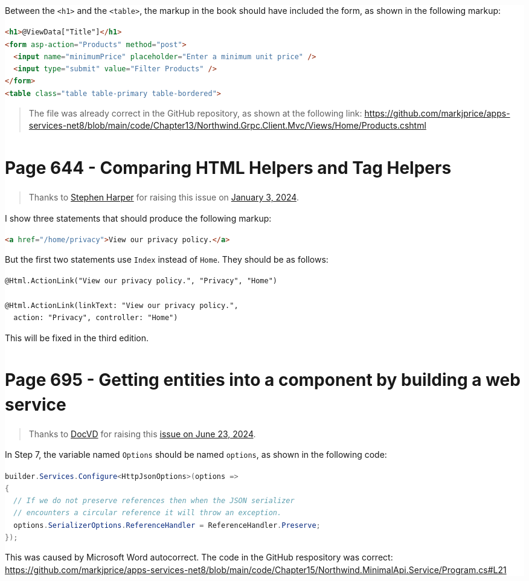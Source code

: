 Between the `<h1>` and the `<table>`, the markup in the book should have included the form, as shown in the following markup:
```html
<h1>@ViewData["Title"]</h1>
<form asp-action="Products" method="post">
  <input name="minimumPrice" placeholder="Enter a minimum unit price" />
  <input type="submit" value="Filter Products" />
</form>
<table class="table table-primary table-bordered">
```

> The file was already correct in the GitHub repository, as shown at the following link: https://github.com/markjprice/apps-services-net8/blob/main/code/Chapter13/Northwind.Grpc.Client.Mvc/Views/Home/Products.cshtml

# Page 644 - Comparing HTML Helpers and Tag Helpers

> Thanks to [Stephen Harper](https://github.com/sjharper79) for raising this issue on [January 3, 2024](https://github.com/markjprice/apps-services-net7/issues/27).

I show three statements that should produce the following markup:
```html
<a href="/home/privacy">View our privacy policy.</a>
```

But the first two statements use `Index` instead of `Home`. They should be as follows:
```
@Html.ActionLink("View our privacy policy.", "Privacy", "Home")

@Html.ActionLink(linkText: "View our privacy policy.",
  action: "Privacy", controller: "Home")
```

This will be fixed in the third edition.

# Page 695 - Getting entities into a component by building a web service

> Thanks to [DocVD](https://github.com/DocVD) for raising this [issue on June 23, 2024](https://github.com/markjprice/apps-services-net8/issues/19).

In Step 7, the variable named `Options` should be named `options`, as shown in the following code:
```cs
builder.Services.Configure<HttpJsonOptions>(options =>
{
  // If we do not preserve references then when the JSON serializer
  // encounters a circular reference it will throw an exception.
  options.SerializerOptions.ReferenceHandler = ReferenceHandler.Preserve;
});
```

This was caused by Microsoft Word autocorrect. The code in the GitHub respository was correct:
https://github.com/markjprice/apps-services-net8/blob/main/code/Chapter15/Northwind.MinimalApi.Service/Program.cs#L21
